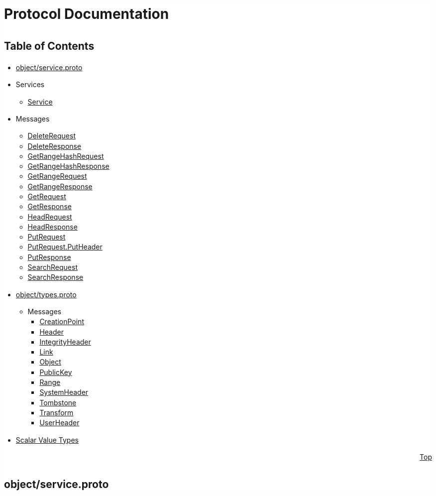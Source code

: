# Protocol Documentation
<a name="top"></a>

## Table of Contents

- [object/service.proto](#object/service.proto)
 - Services
    - [Service](#object.Service)
    
  - Messages
    - [DeleteRequest](#object.DeleteRequest)
    - [DeleteResponse](#object.DeleteResponse)
    - [GetRangeHashRequest](#object.GetRangeHashRequest)
    - [GetRangeHashResponse](#object.GetRangeHashResponse)
    - [GetRangeRequest](#object.GetRangeRequest)
    - [GetRangeResponse](#object.GetRangeResponse)
    - [GetRequest](#object.GetRequest)
    - [GetResponse](#object.GetResponse)
    - [HeadRequest](#object.HeadRequest)
    - [HeadResponse](#object.HeadResponse)
    - [PutRequest](#object.PutRequest)
    - [PutRequest.PutHeader](#object.PutRequest.PutHeader)
    - [PutResponse](#object.PutResponse)
    - [SearchRequest](#object.SearchRequest)
    - [SearchResponse](#object.SearchResponse)
    

- [object/types.proto](#object/types.proto)

  - Messages
    - [CreationPoint](#object.CreationPoint)
    - [Header](#object.Header)
    - [IntegrityHeader](#object.IntegrityHeader)
    - [Link](#object.Link)
    - [Object](#object.Object)
    - [PublicKey](#object.PublicKey)
    - [Range](#object.Range)
    - [SystemHeader](#object.SystemHeader)
    - [Tombstone](#object.Tombstone)
    - [Transform](#object.Transform)
    - [UserHeader](#object.UserHeader)
    

- [Scalar Value Types](#scalar-value-types)



<a name="object/service.proto"></a>
<p align="right"><a href="#top">Top</a></p>

## object/service.proto


